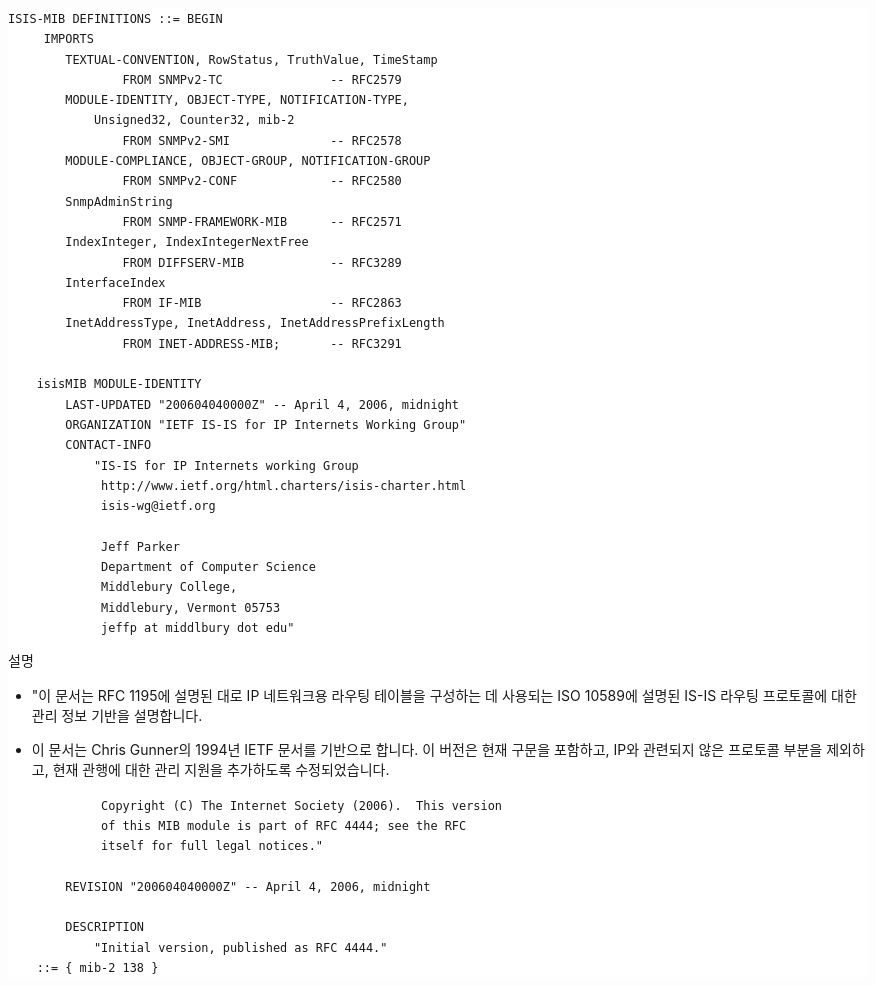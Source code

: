 ```text
ISIS-MIB DEFINITIONS ::= BEGIN
     IMPORTS
        TEXTUAL-CONVENTION, RowStatus, TruthValue, TimeStamp
                FROM SNMPv2-TC               -- RFC2579
        MODULE-IDENTITY, OBJECT-TYPE, NOTIFICATION-TYPE,
            Unsigned32, Counter32, mib-2
                FROM SNMPv2-SMI              -- RFC2578
        MODULE-COMPLIANCE, OBJECT-GROUP, NOTIFICATION-GROUP
                FROM SNMPv2-CONF             -- RFC2580
        SnmpAdminString
                FROM SNMP-FRAMEWORK-MIB      -- RFC2571
        IndexInteger, IndexIntegerNextFree
                FROM DIFFSERV-MIB            -- RFC3289
        InterfaceIndex
                FROM IF-MIB                  -- RFC2863
        InetAddressType, InetAddress, InetAddressPrefixLength
                FROM INET-ADDRESS-MIB;       -- RFC3291

    isisMIB MODULE-IDENTITY
        LAST-UPDATED "200604040000Z" -- April 4, 2006, midnight
        ORGANIZATION "IETF IS-IS for IP Internets Working Group"
        CONTACT-INFO
            "IS-IS for IP Internets working Group
             http://www.ietf.org/html.charters/isis-charter.html
             isis-wg@ietf.org

             Jeff Parker
             Department of Computer Science
             Middlebury College,
             Middlebury, Vermont 05753
             jeffp at middlbury dot edu"
```

설명

- "이 문서는 RFC 1195에 설명된 대로 IP 네트워크용 라우팅 테이블을 구성하는 데 사용되는 ISO 10589에 설명된 IS-IS 라우팅 프로토콜에 대한 관리 정보 기반을 설명합니다.

- 이 문서는 Chris Gunner의 1994년 IETF 문서를 기반으로 합니다. 이 버전은 현재 구문을 포함하고, IP와 관련되지 않은 프로토콜 부분을 제외하고, 현재 관행에 대한 관리 지원을 추가하도록 수정되었습니다.

```text
             Copyright (C) The Internet Society (2006).  This version
             of this MIB module is part of RFC 4444; see the RFC
             itself for full legal notices."

        REVISION "200604040000Z" -- April 4, 2006, midnight

        DESCRIPTION
            "Initial version, published as RFC 4444."
    ::= { mib-2 138 }
```
